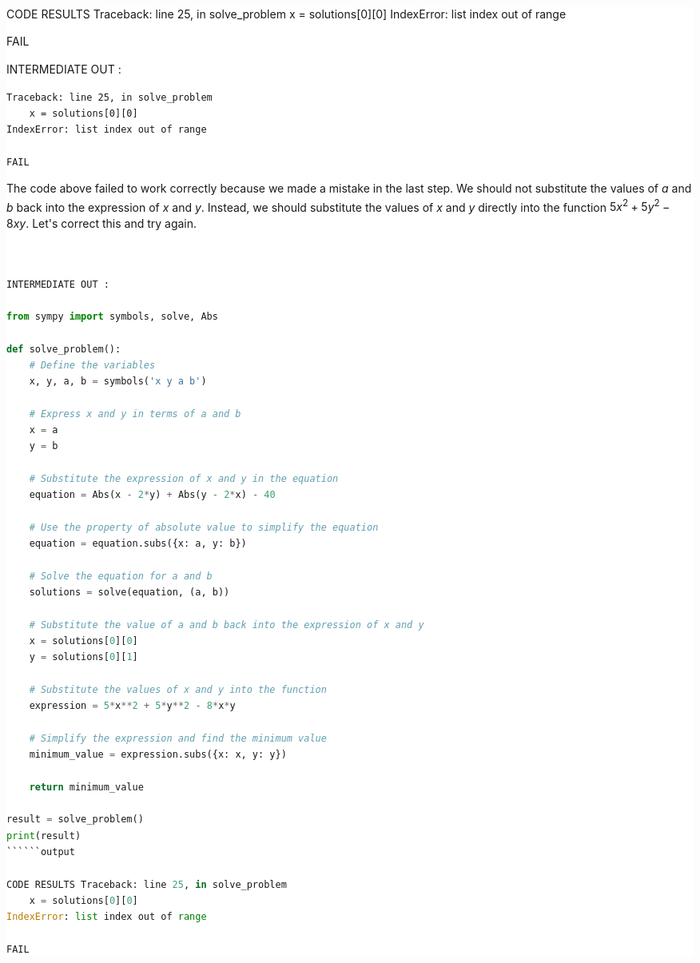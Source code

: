 CODE RESULTS Traceback: line 25, in solve_problem
    x = solutions[0][0]
IndexError: list index out of range

FAIL


INTERMEDIATE OUT :
```output
Traceback: line 25, in solve_problem
    x = solutions[0][0]
IndexError: list index out of range

FAIL

```

The code above failed to work correctly because we made a mistake in the last step. We should not substitute the values of $a$ and $b$ back into the expression of $x$ and $y$. Instead, we should substitute the values of $x$ and $y$ directly into the function $5x^2+5y^2-8xy$. Let's correct this and try again.

```python


INTERMEDIATE OUT :

from sympy import symbols, solve, Abs

def solve_problem():
    # Define the variables
    x, y, a, b = symbols('x y a b')

    # Express x and y in terms of a and b
    x = a
    y = b

    # Substitute the expression of x and y in the equation
    equation = Abs(x - 2*y) + Abs(y - 2*x) - 40

    # Use the property of absolute value to simplify the equation
    equation = equation.subs({x: a, y: b})

    # Solve the equation for a and b
    solutions = solve(equation, (a, b))

    # Substitute the value of a and b back into the expression of x and y
    x = solutions[0][0]
    y = solutions[0][1]

    # Substitute the values of x and y into the function
    expression = 5*x**2 + 5*y**2 - 8*x*y

    # Simplify the expression and find the minimum value
    minimum_value = expression.subs({x: x, y: y})

    return minimum_value

result = solve_problem()
print(result)
``````output

CODE RESULTS Traceback: line 25, in solve_problem
    x = solutions[0][0]
IndexError: list index out of range

FAIL
```